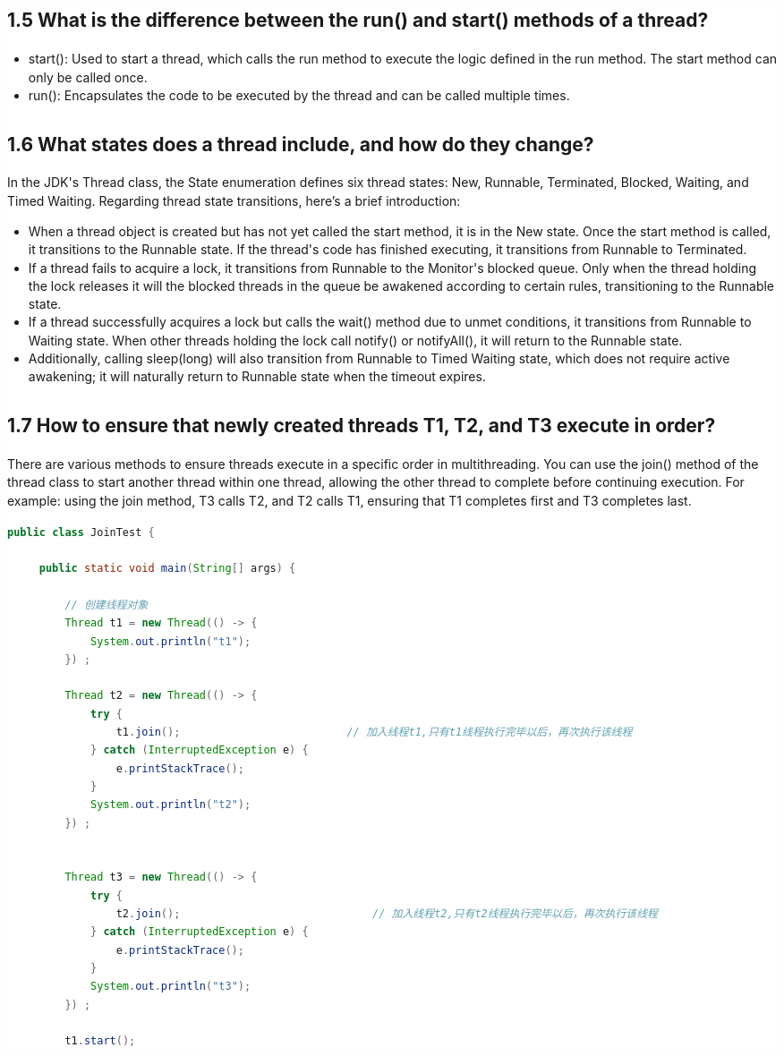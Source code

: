 ## 1.5 What is the difference between the run() and start() methods of a thread?
- start(): Used to start a thread, which calls the run method to execute the logic defined in the run method. The start method can only be called once.
- run(): Encapsulates the code to be executed by the thread and can be called multiple times.

## 1.6 What states does a thread include, and how do they change?
In the JDK's Thread class, the State enumeration defines six thread states: New, Runnable, Terminated, Blocked, Waiting, and Timed Waiting.
Regarding thread state transitions, here’s a brief introduction:
- When a thread object is created but has not yet called the start method, it is in the New state. Once the start method is called, it transitions to the Runnable state. If the thread's code has finished executing, it transitions from Runnable to Terminated.
- If a thread fails to acquire a lock, it transitions from Runnable to the Monitor's blocked queue. Only when the thread holding the lock releases it will the blocked threads in the queue be awakened according to certain rules, transitioning to the Runnable state.
- If a thread successfully acquires a lock but calls the wait() method due to unmet conditions, it transitions from Runnable to Waiting state. When other threads holding the lock call notify() or notifyAll(), it will return to the Runnable state.
- Additionally, calling sleep(long) will also transition from Runnable to Timed Waiting state, which does not require active awakening; it will naturally return to Runnable state when the timeout expires.

## 1.7 How to ensure that newly created threads T1, T2, and T3 execute in order?
There are various methods to ensure threads execute in a specific order in multithreading. You can use the join() method of the thread class to start another thread within one thread, allowing the other thread to complete before continuing execution.
For example: using the join method, T3 calls T2, and T2 calls T1, ensuring that T1 completes first and T3 completes last.
```java
public class JoinTest {
 
     public static void main(String[] args) {
 
         // 创建线程对象
         Thread t1 = new Thread(() -> {
             System.out.println("t1");
         }) ;
 
         Thread t2 = new Thread(() -> {
             try {
                 t1.join();                          // 加入线程t1,只有t1线程执行完毕以后，再次执行该线程
             } catch (InterruptedException e) {
                 e.printStackTrace();
             }
             System.out.println("t2");
         }) ;
 
 
         Thread t3 = new Thread(() -> {
             try {
                 t2.join();                              // 加入线程t2,只有t2线程执行完毕以后，再次执行该线程
             } catch (InterruptedException e) {
                 e.printStackTrace();
             }
             System.out.println("t3");
         }) ;
 
         t1.start();
```